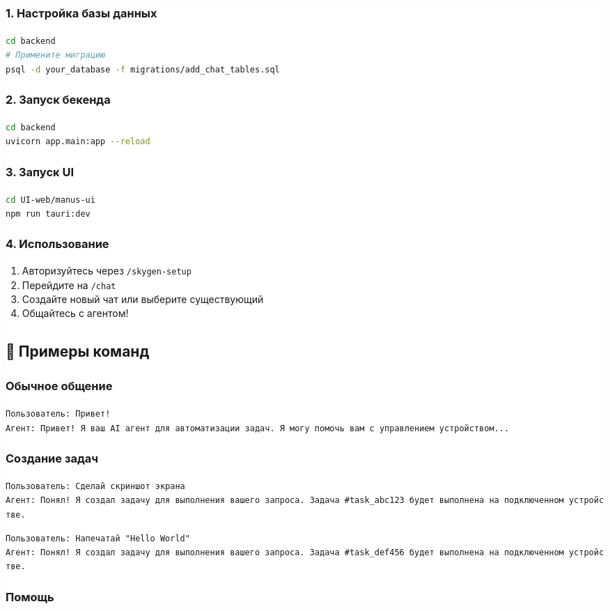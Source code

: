 ### 1. Настройка базы данных

```bash
cd backend
# Примените миграцию
psql -d your_database -f migrations/add_chat_tables.sql
```

### 2. Запуск бекенда

```bash
cd backend
uvicorn app.main:app --reload
```

### 3. Запуск UI

```bash
cd UI-web/manus-ui
npm run tauri:dev
```

### 4. Использование

1. Авторизуйтесь через `/skygen-setup`
2. Перейдите на `/chat`
3. Создайте новый чат или выберите существующий
4. Общайтесь с агентом!

## 💬 Примеры команд

### Обычное общение

```
Пользователь: Привет!
Агент: Привет! Я ваш AI агент для автоматизации задач. Я могу помочь вам с управлением устройством...
```

### Создание задач

```
Пользователь: Сделай скриншот экрана
Агент: Понял! Я создал задачу для выполнения вашего запроса. Задача #task_abc123 будет выполнена на подключенном устройстве.
```

```
Пользователь: Напечатай "Hello World"
Агент: Понял! Я создал задачу для выполнения вашего запроса. Задача #task_def456 будет выполнена на подключенном устройстве.
```

### Помощь
